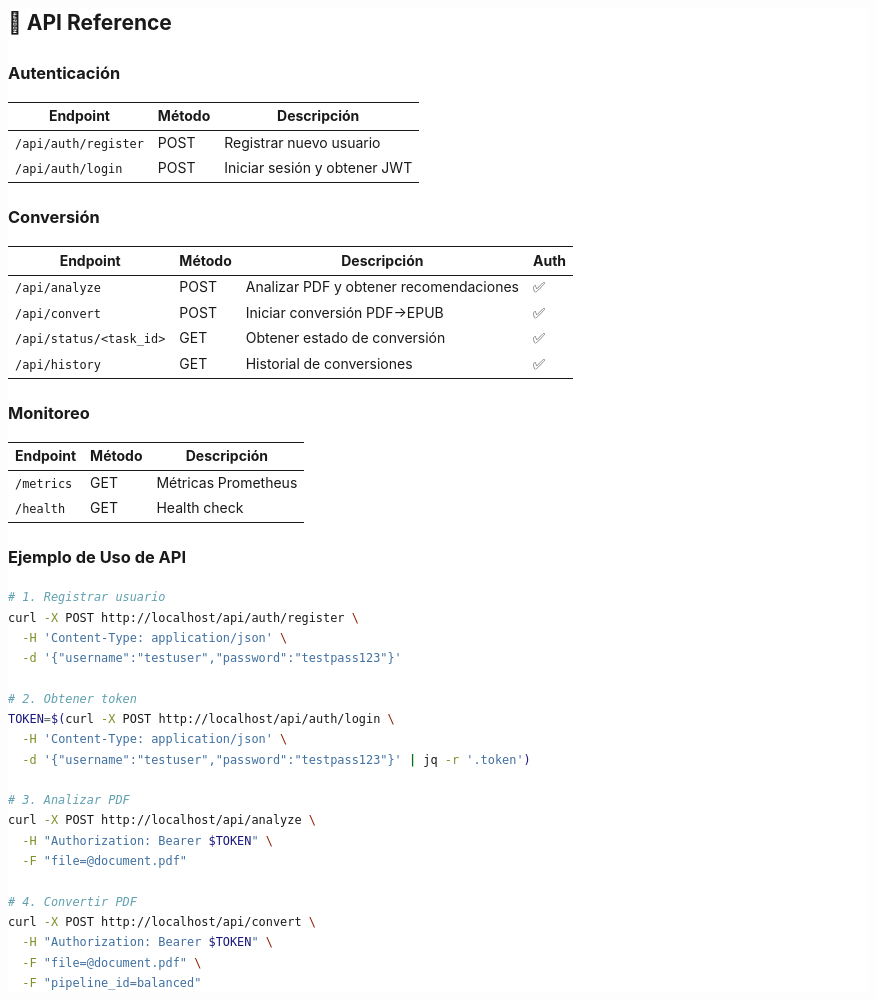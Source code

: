 ## 📡 API Reference

### Autenticación

| Endpoint | Método | Descripción |
|----------|--------|-------------|
| `/api/auth/register` | POST | Registrar nuevo usuario |
| `/api/auth/login` | POST | Iniciar sesión y obtener JWT |

### Conversión

| Endpoint | Método | Descripción | Auth |
|----------|--------|-------------|------|
| `/api/analyze` | POST | Analizar PDF y obtener recomendaciones | ✅ |
| `/api/convert` | POST | Iniciar conversión PDF→EPUB | ✅ |
| `/api/status/<task_id>` | GET | Obtener estado de conversión | ✅ |
| `/api/history` | GET | Historial de conversiones | ✅ |

### Monitoreo

| Endpoint | Método | Descripción |
|----------|--------|-------------|
| `/metrics` | GET | Métricas Prometheus |
| `/health` | GET | Health check |

### Ejemplo de Uso de API

```bash
# 1. Registrar usuario
curl -X POST http://localhost/api/auth/register \
  -H 'Content-Type: application/json' \
  -d '{"username":"testuser","password":"testpass123"}'

# 2. Obtener token
TOKEN=$(curl -X POST http://localhost/api/auth/login \
  -H 'Content-Type: application/json' \
  -d '{"username":"testuser","password":"testpass123"}' | jq -r '.token')

# 3. Analizar PDF
curl -X POST http://localhost/api/analyze \
  -H "Authorization: Bearer $TOKEN" \
  -F "file=@document.pdf"

# 4. Convertir PDF
curl -X POST http://localhost/api/convert \
  -H "Authorization: Bearer $TOKEN" \
  -F "file=@document.pdf" \
  -F "pipeline_id=balanced"
```
